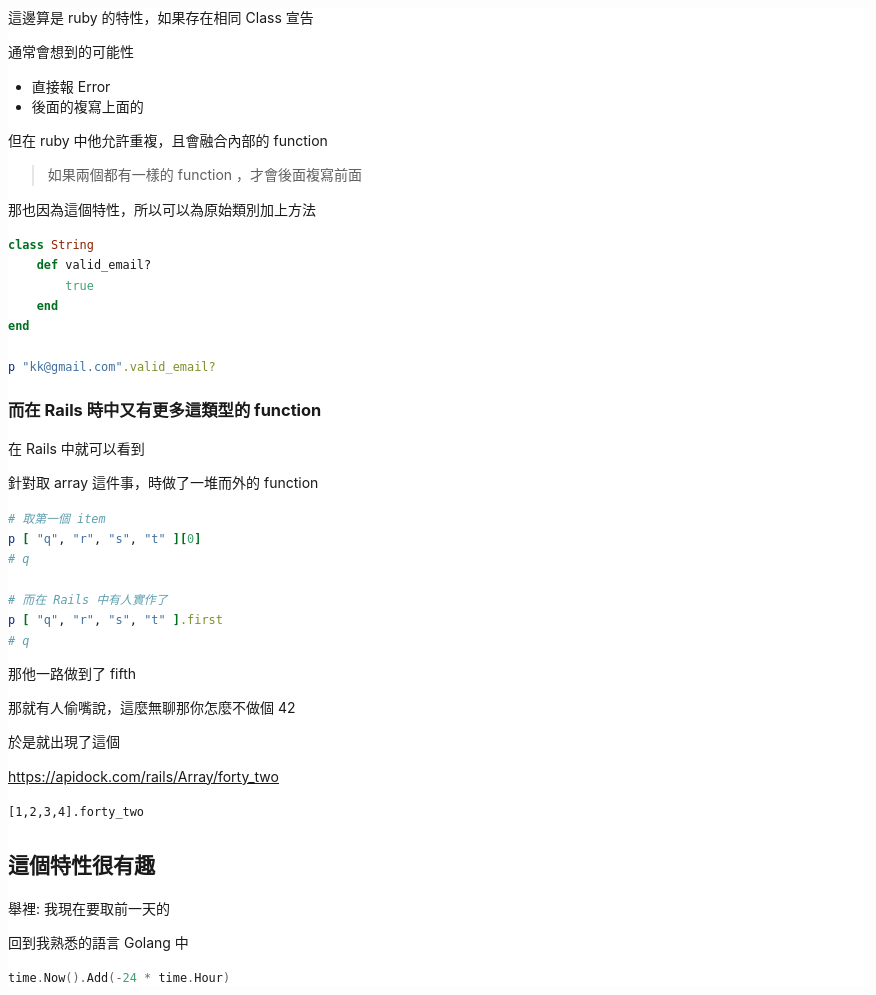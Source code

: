 這邊算是 ruby 的特性，如果存在相同 Class 宣告

通常會想到的可能性

- 直接報 Error
- 後面的複寫上面的

但在 ruby 中他允許重複，且會融合內部的 function

> 如果兩個都有一樣的 function ，才會後面複寫前面

那也因為這個特性，所以可以為原始類別加上方法

```ruby
class String
    def valid_email?
        true
    end
end

p "kk@gmail.com".valid_email?
```

### 而在 Rails 時中又有更多這類型的 function

在 Rails 中就可以看到

針對取 array 這件事，時做了一堆而外的 function

```ruby
# 取第一個 item
p [ "q", "r", "s", "t" ][0]
# q

# 而在 Rails 中有人實作了
p [ "q", "r", "s", "t" ].first
# q
```

那他一路做到了 fifth

那就有人偷嘴說，這麼無聊那你怎麼不做個 42

於是就出現了這個

https://apidock.com/rails/Array/forty_two

`[1,2,3,4].forty_two`

## 這個特性很有趣

舉裡: 我現在要取前一天的

回到我熟悉的語言 Golang 中

```go
time.Now().Add(-24 * time.Hour)
```
